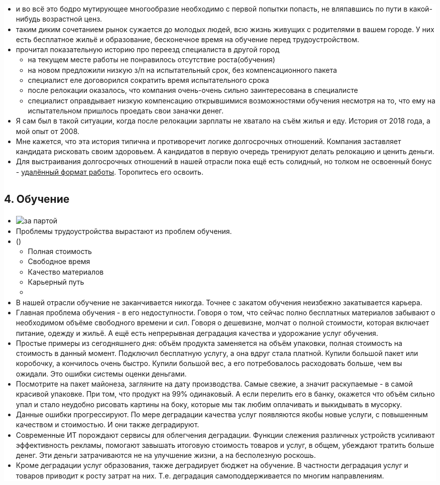  * и во всё это бодро мутирующее многообразие необходимо с первой попытки попасть, не вляпавшись по пути в какой-нибудь возрастной ценз.
 * таким диким сочетанием рынок сужается до молодых людей, всю жизнь живущих с родителями в вашем городе. У них есть бесплатное жильё и образование, бесконечное время на обучение перед трудоустройством.
 * прочитал показательную историю про переезд специалиста в другой город
	* на текущем месте работы не понравилось отсутствие роста(обучения)
	* на новом предложили низкую з/п на испытательный срок, без компенсационного пакета
	* специалист еле договорился сократить время испытательного срока
	* после релокации оказалось, что компания очень-очень сильно заинтересована в специалисте
	* специалист оправдывает низкую компенсацию открывшимися возможностями обучения несмотря на то, что ему на испытательном пришлось проедать свои заначки денег.
 * Я сам был в такой ситуации, когда после релокации зарплаты не хватало на съём жилья и еду. История от 2018 года, а мой опыт от 2008.
 * Мне кажется, что эта история типична и противоречит логике долгосрочных отношений. Компания заставляет кандидата рисковать своим здоровьем. А кандидатов в первую очередь тренируют делать релокацию и ценить деньги.
 * Для выстраивания долгосрочных отношений в нашей отрасли пока ещё есть солидный, но толком не освоенный бонус - [удалённый формат работы](https://youtu.be/98-hi1AZ6Q0?t=2925). Торопитесь его освоить.
 
## 4. Обучение

 * ![за партой](/доклад/лом_парта.png)
 * Проблемы трудоустройства вырастают из проблем обучения.
 * ()
	* Полная стоимость
	* Свободное время
	* Качество материалов
	* Карьерный путь
	* 
 * В нашей отрасли обучение не заканчивается никогда. Точнее с закатом обучения неизбежно закатывается карьера.
 * Главная проблема обучения - в его недоступности. Говоря о том, что сейчас полно бесплатных материалов забывают о необходимом объёме свободного времени и сил. Говоря о дешевизне, молчат о полной стоимости, которая включает питание, одежду и жильё. А ещё есть непрерывная деградация качества и удорожание услуг обучения.
 * Простые примеры из сегодняшнего дня: объём продукта заменяется на объём упаковки, полная стоимость на стоимость в данный момент. Подключил бесплатную услугу, а она вдруг стала платной. Купили большой пакет или коробочку, а кончилось очень быстро. Купили большой вес, а его потребовалось расходовать больше, чем вы ожидали. Это ошибки системы оценки деньгами.
 * Посмотрите на пакет майонеза, загляните на дату производства. Самые свежие, а значит раскупаемые - в самой красивой упаковке. При том, что продукт на 99% одинаковый. А если перелить его в банку, окажется что объём сильно упал и стало неудобно рисовать картины на боку, которые мы так любим оплачивать и выкидывать в мусорку.
 * Данные ошибки прогрессируют. По мере деградации качества услуг появляются якобы новые услуги, с повышенным качеством и стоимостью. И они также деградируют. 
 * Современные ИТ порождают сервисы для облегчения деградации. Функции слежения различных устройств усиливают эффективность рекламы, помогают завышать итоговую стоимость товаров и услуг, в общем, убеждают тратить больше денег. Эти деньги затрачиваются не на улучшение жизни, а на бесполезную роскошь.
 * Кроме деградации услуг образования, также деградирует бюджет на обучение. В частности деградация услуг и товаров приводит к росту затрат на них. Т.е. деградация самоподдерживается по многим направлениям.
